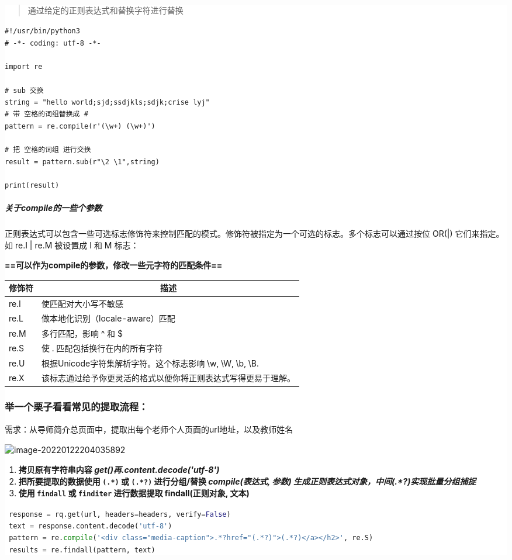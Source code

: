 > 通过给定的正则表达式和替换字符进行替换

```
#!/usr/bin/python3
# -*- coding: utf-8 -*-

import re

# sub 交换
string = "hello world;sjd;ssdjkls;sdjk;crise lyj"
# 带 空格的词组替换成 #
pattern = re.compile(r'(\w+) (\w+)')

# 把 空格的词组 进行交换
result = pattern.sub(r"\2 \1",string)

print(result)
```

##### 关于compile的一些个参数

正则表达式可以包含一些可选标志修饰符来控制匹配的模式。修饰符被指定为一个可选的标志。多个标志可以通过按位 OR(|) 它们来指定。如 re.I | re.M 被设置成 I 和 M 标志：

**==可以作为compile的参数，修改一些元字符的匹配条件==**

| 修饰符 | 描述                                                         |
| ------ | ------------------------------------------------------------ |
| re.I   | 使匹配对大小写不敏感                                         |
| re.L   | 做本地化识别（locale-aware）匹配                             |
| re.M   | 多行匹配，影响 ^ 和 $                                        |
| re.S   | 使 . 匹配包括换行在内的所有字符                              |
| re.U   | 根据Unicode字符集解析字符。这个标志影响 \w, \W, \b, \B.      |
| re.X   | 该标志通过给予你更灵活的格式以便你将正则表达式写得更易于理解。 |



### **举一个栗子看看常见的提取流程：**

需求：从导师简介总页面中，提取出每个老师个人页面的url地址，以及教师姓名

![image-20220122204035892](https://cdn.jsdelivr.net/gh/Polumm/PicGoo/image-20220122204035892.png) 



 1. **拷贝原有字符串内容		*get()再\.content\.decode\('utf-8'\)***
 2. **把所要提取的数据使用 `(.*)` 或 `(.*?)` 进行分组/替换       *compile\(表达式, 参数\) 生成正则表达式对象，中间\(\.\*?\)实现批量分组捕捉***
 3. **使用 `findall` 或 `finditer` 进行数据提取      findall(正则对象, 文本)**

```python
 response = rq.get(url, headers=headers, verify=False)
 text = response.content.decode('utf-8')
 pattern = re.compile('<div class="media-caption">.*?href="(.*?)">(.*?)</a></h2>', re.S)
 results = re.findall(pattern, text)
```







